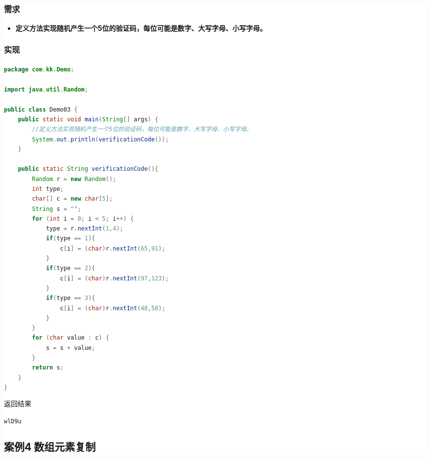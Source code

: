 ### 需求

- **定义方法实现随机产生一个5位的验证码，每位可能是数字、大写字母、小写字母。**

  

### 实现

```java
package com.kk.Demo;

import java.util.Random;

public class Demo03 {
    public static void main(String[] args) {
        //定义方法实现随机产生一个5位的验证码，每位可能是数字、大写字母、小写字母。
        System.out.println(verificationCode());
    }

    public static String verificationCode(){
        Random r = new Random();
        int type;
        char[] c = new char[5];
        String s = "";
        for (int i = 0; i < 5; i++) {
            type = r.nextInt(1,4);
            if(type == 1){
                c[i] = (char)r.nextInt(65,91);
            }
            if(type == 2){
                c[i] = (char)r.nextInt(97,123);
            }
            if(type == 3){
                c[i] = (char)r.nextInt(48,58);
            }
        }
        for (char value : c) {
            s = s + value;
        }
        return s;
    }
}

```

返回结果

```j
wlD9u
```

## 案例4 数组元素复制
